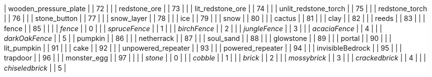 | wooden_pressure_plate         |                        | 72  |          |
| redstone_ore                  |                        | 73  |          |
| lit_redstone_ore              |                        | 74  |          |
| unlit_redstone_torch          |                        | 75  |          |
| redstone_torch                |                        | 76  |          |
| stone_button                  |                        | 77  |          |
| snow_layer                    |                        | 78  |          |
| ice                           |                        | 79  |          |
| snow                          |                        | 80  |          |
| cactus                        |                        | 81  |          |
| clay                          |                        | 82  |          |
| reeds                         |                        | 83  |          |
| fence                         |                        | 85  |          |
|                               | *fence*                |     | 0        |
|                               | *spruceFence*          |     | 1        |
|                               | *birchFence*           |     | 2        |
|                               | *jungleFence*          |     | 3        |
|                               | *acaciaFence*          |     | 4        |
|                               | *darkOakFence*         |     | 5        |
| pumpkin                       |                        | 86  |          |
| netherrack                    |                        | 87  |          |
| soul_sand                     |                        | 88  |          |
| glowstone                     |                        | 89  |          |
| portal                        |                        | 90  |          |
| lit_pumpkin                   |                        | 91  |          |
| cake                          |                        | 92  |          |
| unpowered_repeater            |                        | 93  |          |
| powered_repeater              |                        | 94  |          |
| invisibleBedrock              |                        | 95  |          |
| trapdoor                      |                        | 96  |          |
| monster_egg                   |                        | 97  |          |
|                               | *stone*                |     | 0        |
|                               | *cobble*               |     | 1        |
|                               | *brick*                |     | 2        |
|                               | *mossybrick*           |     | 3        |
|                               | *crackedbrick*         |     | 4        |
|                               | *chiseledbrick*        |     | 5        |
